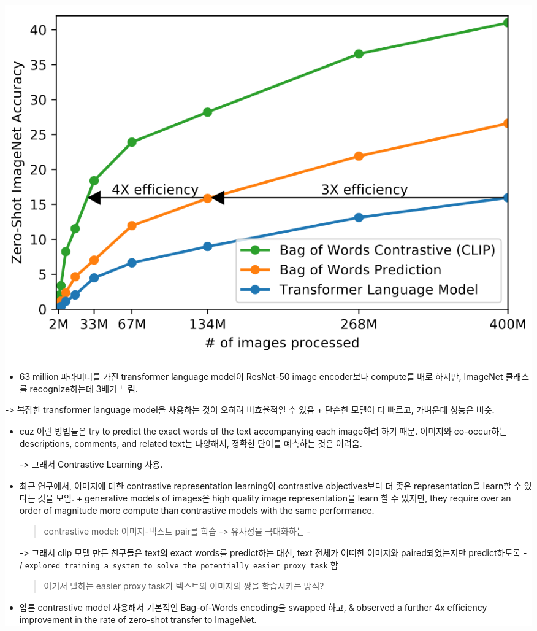  ![figure2](figure2.png)

  - 63 million 파라미터를 가진 transformer language model이 ResNet-50 image encoder보다 compute를 배로 하지만, ImageNet 클래스를 recognize하는데 3배가 느림.

  -> 복잡한 transformer language model을 사용하는 것이 오히려 비효율적일 수 있음 + 단순한 모델이 더 빠르고, 가벼운데 성능은 비슷.

  - cuz 이런 방법들은 try to predict the exact words of the text accompanying each image하려 하기 때문. 이미지와 co-occur하는 descriptions, comments, and related text는 다양해서, 정확한 단어를 예측하는 것은 어려움.

    -> 그래서 Contrastive Learning 사용.

  - 최근 연구에서, 이미지에 대한 contrastive representation learning이 contrastive objectives보다 더 좋은 representation을 learn할 수 있다는 것을 보임. + generative models of images은 high quality image representation을 learn 할 수 있지만, they require over an order of magnitude more compute than contrastive models with the same performance.

    > contrastive model: 이미지-텍스트 pair를 학습 -> 유사성을 극대화하는 -

    -> 그래서 clip 모델 만든 친구들은 text의 exact words를 predict하는 대신, text 전체가 어떠한 이미지와 paired되었는지만 predict하도록 - / `explored training a system to solve the potentially easier proxy task` 함

    > 여기서 말하는 easier proxy task가 텍스트와 이미지의 쌍을 학습시키는 방식?

  - 암튼 contrastive model 사용해서 기본적인 Bag-of-Words encoding을 swapped 하고, & observed a further 4x efficiency improvement in the rate of zero-shot transfer to ImageNet.
